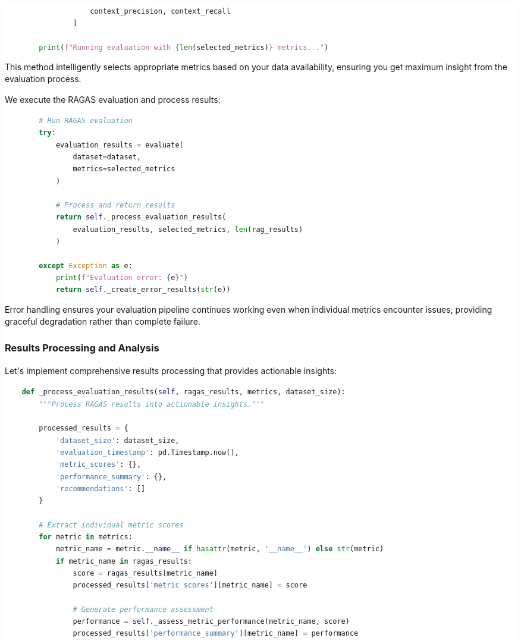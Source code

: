 ```python
                    context_precision, context_recall
                ]
        
        print(f"Running evaluation with {len(selected_metrics)} metrics...")
```

This method intelligently selects appropriate metrics based on your data availability, ensuring you get maximum insight from the evaluation process.

We execute the RAGAS evaluation and process results:  

```python
        # Run RAGAS evaluation
        try:
            evaluation_results = evaluate(
                dataset=dataset,
                metrics=selected_metrics
            )
            
            # Process and return results
            return self._process_evaluation_results(
                evaluation_results, selected_metrics, len(rag_results)
            )
            
        except Exception as e:
            print(f"Evaluation error: {e}")
            return self._create_error_results(str(e))
```

Error handling ensures your evaluation pipeline continues working even when individual metrics encounter issues, providing graceful degradation rather than complete failure.

### Results Processing and Analysis

Let's implement comprehensive results processing that provides actionable insights:  

```python
    def _process_evaluation_results(self, ragas_results, metrics, dataset_size):
        """Process RAGAS results into actionable insights."""
        
        processed_results = {
            'dataset_size': dataset_size,
            'evaluation_timestamp': pd.Timestamp.now(),
            'metric_scores': {},
            'performance_summary': {},
            'recommendations': []
        }
        
        # Extract individual metric scores
        for metric in metrics:
            metric_name = metric.__name__ if hasattr(metric, '__name__') else str(metric)
            if metric_name in ragas_results:
                score = ragas_results[metric_name]
                processed_results['metric_scores'][metric_name] = score
                
                # Generate performance assessment
                performance = self._assess_metric_performance(metric_name, score)
                processed_results['performance_summary'][metric_name] = performance
```

